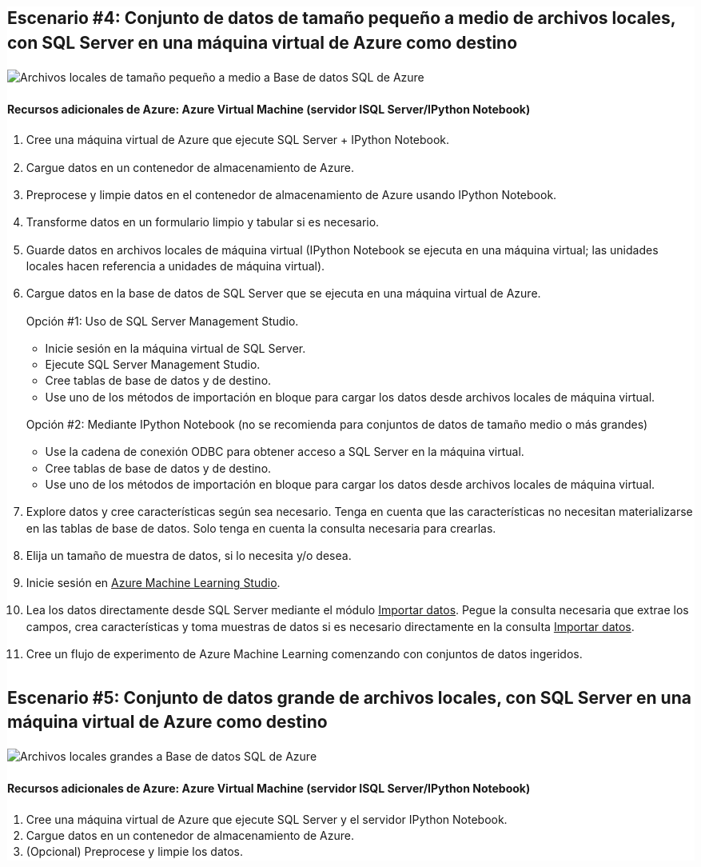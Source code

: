 ## <a name="smalllocaltodb"></a>Escenario \#4: Conjunto de datos de tamaño pequeño a medio de archivos locales, con SQL Server en una máquina virtual de Azure como destino
![Archivos locales de tamaño pequeño a medio a Base de datos SQL de Azure][4]

#### <a name="additional-azure-resources-azure-virtual-machine-sql-server--ipython-notebook-server"></a>Recursos adicionales de Azure: Azure Virtual Machine (servidor ISQL Server/IPython Notebook)
1. Cree una máquina virtual de Azure que ejecute SQL Server + IPython Notebook.
1. Cargue datos en un contenedor de almacenamiento de Azure.
1. Preprocese y limpie datos en el contenedor de almacenamiento de Azure usando IPython Notebook.
1. Transforme datos en un formulario limpio y tabular si es necesario.
1. Guarde datos en archivos locales de máquina virtual (IPython Notebook se ejecuta en una máquina virtual; las unidades locales hacen referencia a unidades de máquina virtual).
1. Cargue datos en la base de datos de SQL Server que se ejecuta en una máquina virtual de Azure.
   
   Opción \#1: Uso de SQL Server Management Studio.
   
   * Inicie sesión en la máquina virtual de SQL Server.
   * Ejecute SQL Server Management Studio.
   * Cree tablas de base de datos y de destino.
   * Use uno de los métodos de importación en bloque para cargar los datos desde archivos locales de máquina virtual.
   
   Opción \#2: Mediante IPython Notebook (no se recomienda para conjuntos de datos de tamaño medio o más grandes)
   
       
   * Use la cadena de conexión ODBC para obtener acceso a SQL Server en la máquina virtual.
   * Cree tablas de base de datos y de destino.
   * Use uno de los métodos de importación en bloque para cargar los datos desde archivos locales de máquina virtual.
1. Explore datos y cree características según sea necesario. Tenga en cuenta que las características no necesitan materializarse en las tablas de base de datos. Solo tenga en cuenta la consulta necesaria para crearlas.
1. Elija un tamaño de muestra de datos, si lo necesita y/o desea.
1. Inicie sesión en [Azure Machine Learning Studio](https://studio.azureml.net/).
1. Lea los datos directamente desde SQL Server mediante el módulo [Importar datos][import-data]. Pegue la consulta necesaria que extrae los campos, crea características y toma muestras de datos si es necesario directamente en la consulta [Importar datos][import-data].
1. Cree un flujo de experimento de Azure Machine Learning comenzando con conjuntos de datos ingeridos.

## <a name="largelocaltodb"></a>Escenario \#5: Conjunto de datos grande de archivos locales, con SQL Server en una máquina virtual de Azure como destino
![Archivos locales grandes a Base de datos SQL de Azure][5]

#### <a name="additional-azure-resources-azure-virtual-machine-sql-server--ipython-notebook-server"></a>Recursos adicionales de Azure: Azure Virtual Machine (servidor ISQL Server/IPython Notebook)
1. Cree una máquina virtual de Azure que ejecute SQL Server y el servidor IPython Notebook.
1. Cargue datos en un contenedor de almacenamiento de Azure.
1. (Opcional) Preprocese y limpie los datos.
   

[1]: ./media/plan-sample-scenarios/dsp-plan-small-in-aml.png
[2]: ./media/plan-sample-scenarios/dsp-plan-local-with-processing.png
[3]: ./media/plan-sample-scenarios/dsp-plan-local-large.png
[4]: ./media/plan-sample-scenarios/dsp-plan-local-to-db.png
[5]: ./media/plan-sample-scenarios/dsp-plan-large-to-db.png
[6]: ./media/plan-sample-scenarios/dsp-plan-db-to-db.png
[7]: ./media/plan-sample-scenarios/dsp-plan-attach-db.png
[8]: ./media/plan-sample-scenarios/dsp-plan-sample-scenarios.png
[9]: ./media/plan-sample-scenarios/dsp-plan-local-to-hive.png
[import-data]: https://msdn.microsoft.com/library/azure/4e1b0fe6-aded-4b3f-a36f-39b8862b9004/